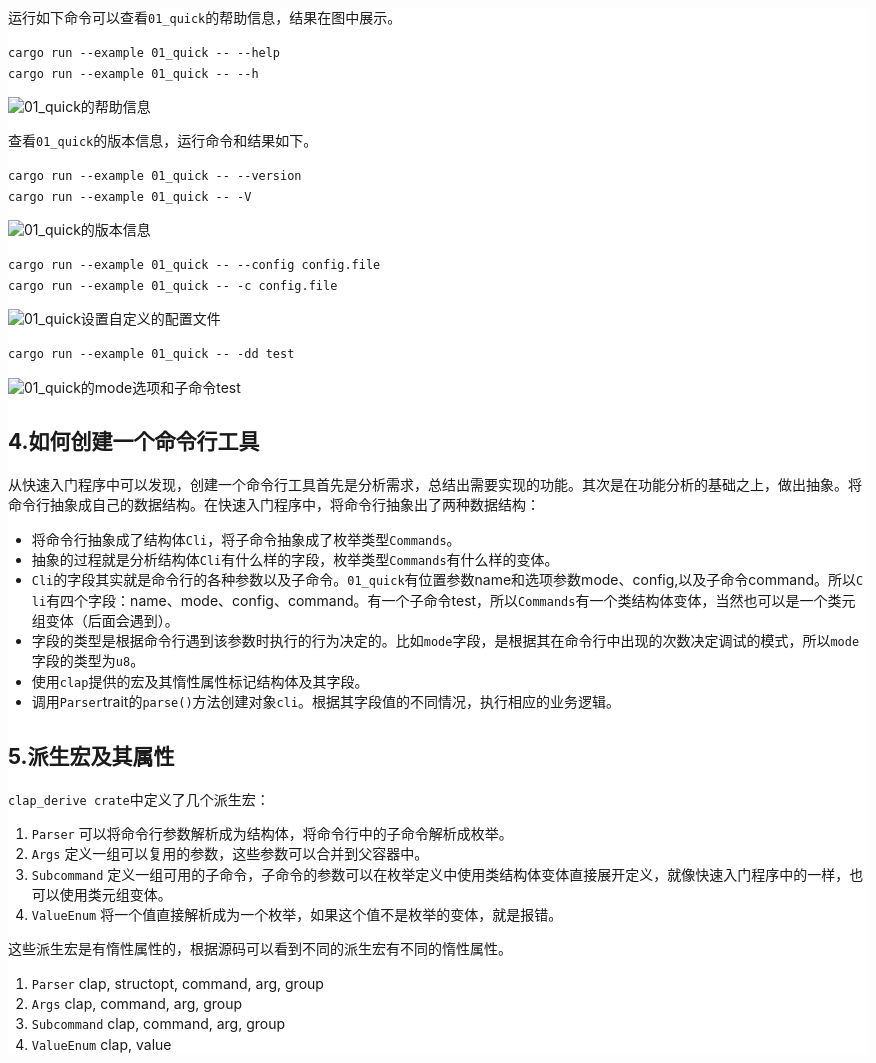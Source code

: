 运行如下命令可以查看`01_quick`的帮助信息，结果在图中展示。

```shell
cargo run --example 01_quick -- --help
cargo run --example 01_quick -- --h
```

![01_quick的帮助信息](./images/图2.png)

查看`01_quick`的版本信息，运行命令和结果如下。

```shell
cargo run --example 01_quick -- --version
cargo run --example 01_quick -- -V
```

![01_quick的版本信息](./images/图3.png)

```shell
cargo run --example 01_quick -- --config config.file
cargo run --example 01_quick -- -c config.file
```

![01_quick设置自定义的配置文件](./images/图4.png)

```shell
cargo run --example 01_quick -- -dd test
```

![01_quick的mode选项和子命令test](./images/图5.png)

## 4.如何创建一个命令行工具

从快速入门程序中可以发现，创建一个命令行工具首先是分析需求，总结出需要实现的功能。其次是在功能分析的基础之上，做出抽象。将命令行抽象成自己的数据结构。在快速入门程序中，将命令行抽象出了两种数据结构：
- 将命令行抽象成了结构体`Cli`，将子命令抽象成了枚举类型`Commands`。
- 抽象的过程就是分析结构体`Cli`有什么样的字段，枚举类型`Commands`有什么样的变体。
- `Cli`的字段其实就是命令行的各种参数以及子命令。`01_quick`有位置参数name和选项参数mode、config,以及子命令command。所以`Cli`有四个字段：name、mode、config、command。有一个子命令test，所以`Commands`有一个类结构体变体，当然也可以是一个类元组变体（后面会遇到）。
- 字段的类型是根据命令行遇到该参数时执行的行为决定的。比如`mode`字段，是根据其在命令行中出现的次数决定调试的模式，所以`mode`字段的类型为`u8`。
- 使用`clap`提供的宏及其惰性属性标记结构体及其字段。
- 调用`Parser`trait的`parse()`方法创建对象`cli`。根据其字段值的不同情况，执行相应的业务逻辑。

## 5.派生宏及其属性

`clap_derive crate`中定义了几个派生宏：

1. `Parser` 可以将命令行参数解析成为结构体，将命令行中的子命令解析成枚举。
2. `Args` 定义一组可以复用的参数，这些参数可以合并到父容器中。
3. `Subcommand` 定义一组可用的子命令，子命令的参数可以在枚举定义中使用类结构体变体直接展开定义，就像快速入门程序中的一样，也可以使用类元组变体。
4. `ValueEnum` 将一个值直接解析成为一个枚举，如果这个值不是枚举的变体，就是报错。

这些派生宏是有惰性属性的，根据源码可以看到不同的派生宏有不同的惰性属性。

1. `Parser` clap, structopt, command, arg, group
2. `Args` clap, command, arg, group
3. `Subcommand` clap, command, arg, group
4. `ValueEnum` clap, value
